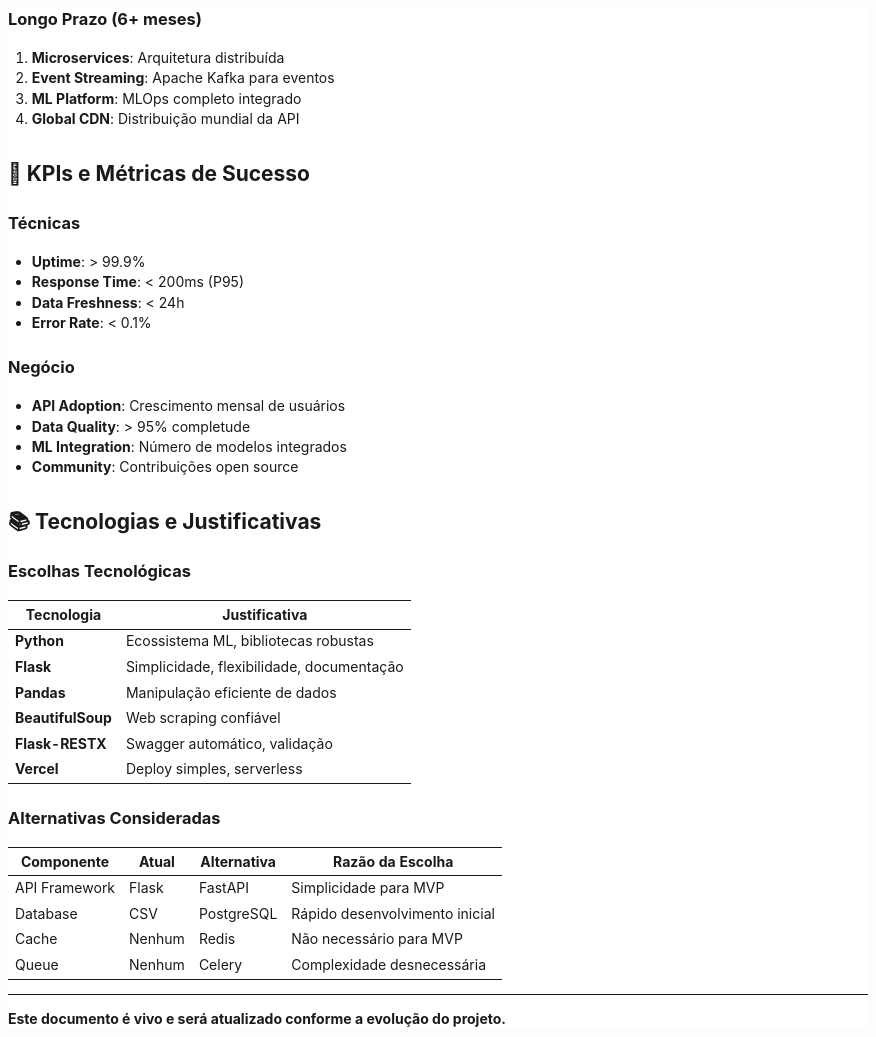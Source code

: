 ### Longo Prazo (6+ meses)
1. **Microservices**: Arquitetura distribuída
2. **Event Streaming**: Apache Kafka para eventos
3. **ML Platform**: MLOps completo integrado
4. **Global CDN**: Distribuição mundial da API

## 🎯 KPIs e Métricas de Sucesso

### Técnicas
- **Uptime**: > 99.9%
- **Response Time**: < 200ms (P95)
- **Data Freshness**: < 24h
- **Error Rate**: < 0.1%

### Negócio
- **API Adoption**: Crescimento mensal de usuários
- **Data Quality**: > 95% completude
- **ML Integration**: Número de modelos integrados
- **Community**: Contribuições open source

## 📚 Tecnologias e Justificativas

### Escolhas Tecnológicas

| Tecnologia | Justificativa |
|------------|---------------|
| **Python** | Ecossistema ML, bibliotecas robustas |
| **Flask** | Simplicidade, flexibilidade, documentação |
| **Pandas** | Manipulação eficiente de dados |
| **BeautifulSoup** | Web scraping confiável |
| **Flask-RESTX** | Swagger automático, validação |
| **Vercel** | Deploy simples, serverless |

### Alternativas Consideradas

| Componente | Atual | Alternativa | Razão da Escolha |
|------------|-------|-------------|------------------|
| API Framework | Flask | FastAPI | Simplicidade para MVP |
| Database | CSV | PostgreSQL | Rápido desenvolvimento inicial |
| Cache | Nenhum | Redis | Não necessário para MVP |
| Queue | Nenhum | Celery | Complexidade desnecessária |

---

**Este documento é vivo e será atualizado conforme a evolução do projeto.**